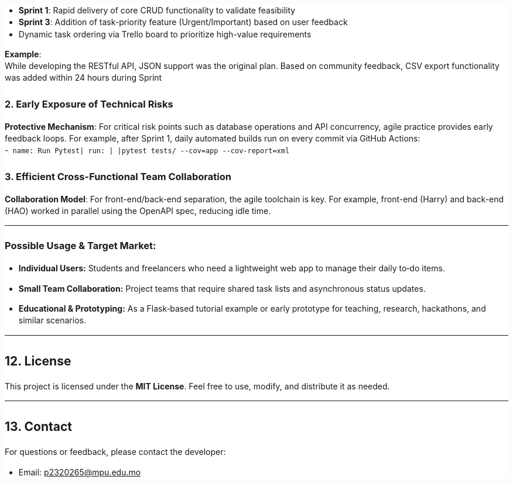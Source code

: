 - **Sprint 1**: Rapid delivery of core CRUD functionality to validate feasibility  
- **Sprint 3**: Addition of task-priority feature (Urgent/Important) based on user feedback  
- Dynamic task ordering via Trello board to prioritize high-value requirements  

**Example**:  
While developing the RESTful API, JSON support was the original plan. Based on community feedback, CSV export functionality was added within 24 hours during Sprint 

### 2. Early Exposure of Technical Risks  
**Protective Mechanism**: For critical risk points such as database operations and API concurrency, agile practice provides early feedback loops. For example, after Sprint 1, daily automated builds run on every commit via GitHub Actions:  
-``` name: Run Pytest|
     run: |
    |pytest tests/ --cov=app --cov-report=xml```
 
### 3. Efficient Cross-Functional Team Collaboration  
**Collaboration Model**: For front-end/back-end separation, the agile toolchain is key. For example, front-end (Harry) and back-end (HAO) worked in parallel using the OpenAPI spec, reducing idle time.

---
### **Possible Usage & Target Market:**

-   **Individual Users:** Students and freelancers who need a lightweight web app to manage their daily to‑do items.
    
-   **Small Team Collaboration:** Project teams that require shared task lists and asynchronous status updates.
    
-   **Educational & Prototyping:** As a Flask‑based tutorial example or early prototype for teaching, research, hackathons, and similar scenarios.
---

## 12. License
This project is licensed under the **MIT License**. Feel free to use, modify, and distribute it as needed.

---
## 13. Contact
For questions or feedback, please contact the developer:
- Email: p2320265@mpu.edu.mo
